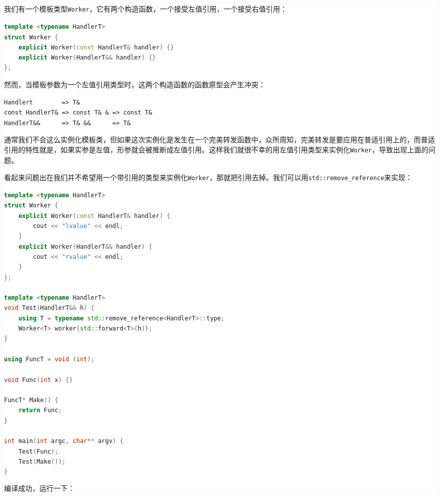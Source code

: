 我们有一个模板类型`Worker`，它有两个构造函数，一个接受左值引用，一个接受右值引用：

```cpp
template <typename HandlerT>
struct Worker {
    explicit Worker(const HandlerT& handler) {}
    explicit Worker(HandlerT&& handler) {}
};
```

然而，当模板参数为一个左值引用类型时，这两个构造函数的函数原型会产生冲突：

```
Handlert        => T&
const HandlerT& => const T& & => const T&
HandlerT&&      => T& &&      => T&
```

通常我们不会这么实例化模板类，但如果这次实例化是发生在一个完美转发函数中，众所周知，完美转发是要应用在普适引用上的，而普适引用的特性就是，如果实参是左值，形参就会被推断成左值引用。这样我们就很不幸的用左值引用类型来实例化`Worker`，导致出现上面的问题。

看起来问题出在我们并不希望用一个带引用的类型来实例化`Worker`，那就把引用去掉。我们可以用`std::remove_reference`来实现：

```cpp
template <typename HandlerT>
struct Worker {
    explicit Worker(const HandlerT& handler) {
        cout << "lvalue" << endl;
    }
    explicit Worker(HandlerT&& handler) {
        cout << "rvalue" << endl;
    }
};

template <typename HandlerT>
void Test(HandlerT&& h) {
    using T = typename std::remove_reference<HandlerT>::type;
    Worker<T> worker{std::forward<T>(h)};
}

using FuncT = void (int);

void Func(int x) {}

FuncT* Make() {
    return Func;
}

int main(int argc, char** argv) {
    Test(Func);
    Test(Make());
}
```

编译成功，运行一下：
